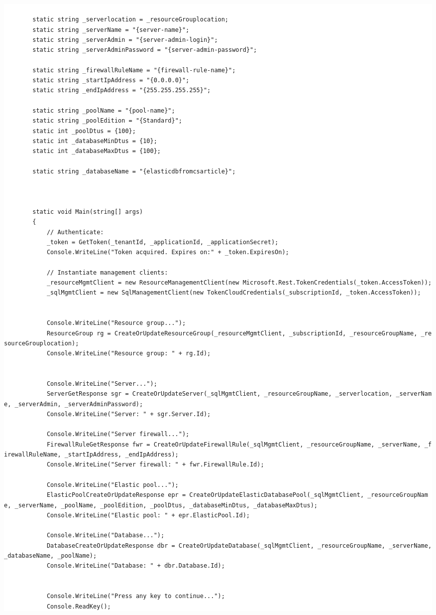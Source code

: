 ```

        static string _serverlocation = _resourceGrouplocation;
        static string _serverName = "{server-name}";
        static string _serverAdmin = "{server-admin-login}";
        static string _serverAdminPassword = "{server-admin-password}";

        static string _firewallRuleName = "{firewall-rule-name}";
        static string _startIpAddress = "{0.0.0.0}";
        static string _endIpAddress = "{255.255.255.255}";

        static string _poolName = "{pool-name}";
        static string _poolEdition = "{Standard}";
        static int _poolDtus = {100};
        static int _databaseMinDtus = {10};
        static int _databaseMaxDtus = {100};

        static string _databaseName = "{elasticdbfromcsarticle}";



        static void Main(string[] args)
        {
            // Authenticate:
            _token = GetToken(_tenantId, _applicationId, _applicationSecret);
            Console.WriteLine("Token acquired. Expires on:" + _token.ExpiresOn);

            // Instantiate management clients:
            _resourceMgmtClient = new ResourceManagementClient(new Microsoft.Rest.TokenCredentials(_token.AccessToken));
            _sqlMgmtClient = new SqlManagementClient(new TokenCloudCredentials(_subscriptionId, _token.AccessToken));


            Console.WriteLine("Resource group...");
            ResourceGroup rg = CreateOrUpdateResourceGroup(_resourceMgmtClient, _subscriptionId, _resourceGroupName, _resourceGrouplocation);
            Console.WriteLine("Resource group: " + rg.Id);


            Console.WriteLine("Server...");
            ServerGetResponse sgr = CreateOrUpdateServer(_sqlMgmtClient, _resourceGroupName, _serverlocation, _serverName, _serverAdmin, _serverAdminPassword);
            Console.WriteLine("Server: " + sgr.Server.Id);

            Console.WriteLine("Server firewall...");
            FirewallRuleGetResponse fwr = CreateOrUpdateFirewallRule(_sqlMgmtClient, _resourceGroupName, _serverName, _firewallRuleName, _startIpAddress, _endIpAddress);
            Console.WriteLine("Server firewall: " + fwr.FirewallRule.Id);

            Console.WriteLine("Elastic pool...");
            ElasticPoolCreateOrUpdateResponse epr = CreateOrUpdateElasticDatabasePool(_sqlMgmtClient, _resourceGroupName, _serverName, _poolName, _poolEdition, _poolDtus, _databaseMinDtus, _databaseMaxDtus);
            Console.WriteLine("Elastic pool: " + epr.ElasticPool.Id);

            Console.WriteLine("Database...");
            DatabaseCreateOrUpdateResponse dbr = CreateOrUpdateDatabase(_sqlMgmtClient, _resourceGroupName, _serverName, _databaseName, _poolName);
            Console.WriteLine("Database: " + dbr.Database.Id);


            Console.WriteLine("Press any key to continue...");
            Console.ReadKey();
```